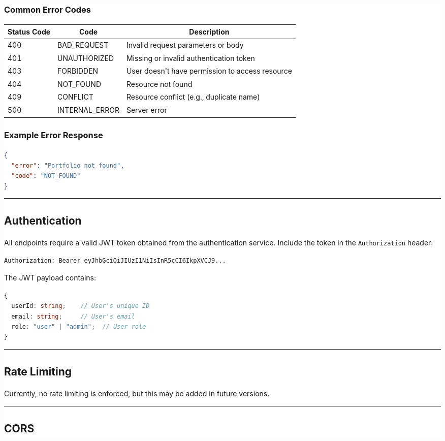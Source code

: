 ### Common Error Codes

| Status Code | Code | Description |
|-------------|------|-------------|
| 400 | BAD_REQUEST | Invalid request parameters or body |
| 401 | UNAUTHORIZED | Missing or invalid authentication token |
| 403 | FORBIDDEN | User doesn't have permission to access resource |
| 404 | NOT_FOUND | Resource not found |
| 409 | CONFLICT | Resource conflict (e.g., duplicate name) |
| 500 | INTERNAL_ERROR | Server error |

### Example Error Response

```json
{
  "error": "Portfolio not found",
  "code": "NOT_FOUND"
}
```

---

## Authentication

All endpoints require a valid JWT token obtained from the authentication service. Include the token in the `Authorization` header:

```
Authorization: Bearer eyJhbGciOiJIUzI1NiIsInR5cCI6IkpXVCJ9...
```

The JWT payload contains:
```typescript
{
  userId: string;    // User's unique ID
  email: string;     // User's email
  role: "user" | "admin";  // User role
}
```

---

## Rate Limiting

Currently, no rate limiting is enforced, but this may be added in future versions.

---

## CORS
